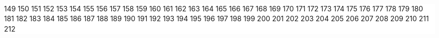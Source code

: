 <span class="normal">149</span>
<span class="normal">150</span>
<span class="normal">151</span>
<span class="normal">152</span>
<span class="normal">153</span>
<span class="normal">154</span>
<span class="normal">155</span>
<span class="normal">156</span>
<span class="normal">157</span>
<span class="normal">158</span>
<span class="normal">159</span>
<span class="normal">160</span>
<span class="normal">161</span>
<span class="normal">162</span>
<span class="normal">163</span>
<span class="normal">164</span>
<span class="normal">165</span>
<span class="normal">166</span>
<span class="normal">167</span>
<span class="normal">168</span>
<span class="normal">169</span>
<span class="normal">170</span>
<span class="normal">171</span>
<span class="normal">172</span>
<span class="normal">173</span>
<span class="normal">174</span>
<span class="normal">175</span>
<span class="normal">176</span>
<span class="normal">177</span>
<span class="normal">178</span>
<span class="normal">179</span>
<span class="normal">180</span>
<span class="normal">181</span>
<span class="normal">182</span>
<span class="normal">183</span>
<span class="normal">184</span>
<span class="normal">185</span>
<span class="normal">186</span>
<span class="normal">187</span>
<span class="normal">188</span>
<span class="normal">189</span>
<span class="normal">190</span>
<span class="normal">191</span>
<span class="normal">192</span>
<span class="normal">193</span>
<span class="normal">194</span>
<span class="normal">195</span>
<span class="normal">196</span>
<span class="normal">197</span>
<span class="normal">198</span>
<span class="normal">199</span>
<span class="normal">200</span>
<span class="normal">201</span>
<span class="normal">202</span>
<span class="normal">203</span>
<span class="normal">204</span>
<span class="normal">205</span>
<span class="normal">206</span>
<span class="normal">207</span>
<span class="normal">208</span>
<span class="normal">209</span>
<span class="normal">210</span>
<span class="normal">211</span>
<span class="normal">212</span>